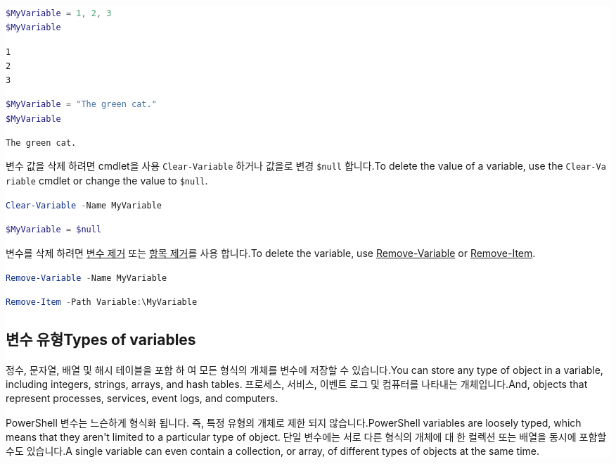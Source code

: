 ```powershell
$MyVariable = 1, 2, 3
$MyVariable
```

```Output
1
2
3
```

```powershell
$MyVariable = "The green cat."
$MyVariable
```

```Output
The green cat.
```

<span data-ttu-id="5a0b3-144">변수 값을 삭제 하려면 cmdlet을 사용 `Clear-Variable` 하거나 값을로 변경 `$null` 합니다.</span><span class="sxs-lookup"><span data-stu-id="5a0b3-144">To delete the value of a variable, use the `Clear-Variable` cmdlet or change the value to `$null`.</span></span>

```powershell
Clear-Variable -Name MyVariable
```

```powershell
$MyVariable = $null
```

<span data-ttu-id="5a0b3-145">변수를 삭제 하려면 [변수 제거](xref:Microsoft.PowerShell.Utility.Remove-Variable) 또는 [항목 제거](xref:Microsoft.PowerShell.Management.Remove-Item)를 사용 합니다.</span><span class="sxs-lookup"><span data-stu-id="5a0b3-145">To delete the variable, use [Remove-Variable](xref:Microsoft.PowerShell.Utility.Remove-Variable) or [Remove-Item](xref:Microsoft.PowerShell.Management.Remove-Item).</span></span>

```powershell
Remove-Variable -Name MyVariable
```

```powershell
Remove-Item -Path Variable:\MyVariable
```

## <a name="types-of-variables"></a><span data-ttu-id="5a0b3-146">변수 유형</span><span class="sxs-lookup"><span data-stu-id="5a0b3-146">Types of variables</span></span>

<span data-ttu-id="5a0b3-147">정수, 문자열, 배열 및 해시 테이블을 포함 하 여 모든 형식의 개체를 변수에 저장할 수 있습니다.</span><span class="sxs-lookup"><span data-stu-id="5a0b3-147">You can store any type of object in a variable, including integers, strings, arrays, and hash tables.</span></span> <span data-ttu-id="5a0b3-148">프로세스, 서비스, 이벤트 로그 및 컴퓨터를 나타내는 개체입니다.</span><span class="sxs-lookup"><span data-stu-id="5a0b3-148">And, objects that represent processes, services, event logs, and computers.</span></span>

<span data-ttu-id="5a0b3-149">PowerShell 변수는 느슨하게 형식화 됩니다. 즉, 특정 유형의 개체로 제한 되지 않습니다.</span><span class="sxs-lookup"><span data-stu-id="5a0b3-149">PowerShell variables are loosely typed, which means that they aren't limited to a particular type of object.</span></span> <span data-ttu-id="5a0b3-150">단일 변수에는 서로 다른 형식의 개체에 대 한 컬렉션 또는 배열을 동시에 포함할 수도 있습니다.</span><span class="sxs-lookup"><span data-stu-id="5a0b3-150">A single variable can even contain a collection, or array, of different types of objects at the same time.</span></span>
